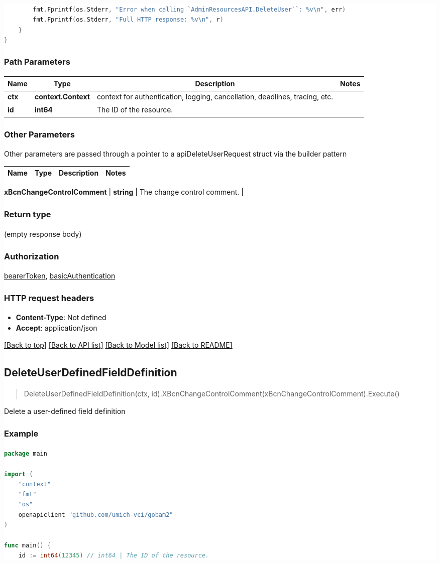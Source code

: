 ```go
		fmt.Fprintf(os.Stderr, "Error when calling `AdminResourcesAPI.DeleteUser``: %v\n", err)
		fmt.Fprintf(os.Stderr, "Full HTTP response: %v\n", r)
	}
}
```

### Path Parameters


Name | Type | Description  | Notes
------------- | ------------- | ------------- | -------------
**ctx** | **context.Context** | context for authentication, logging, cancellation, deadlines, tracing, etc.
**id** | **int64** | The ID of the resource. | 

### Other Parameters

Other parameters are passed through a pointer to a apiDeleteUserRequest struct via the builder pattern


Name | Type | Description  | Notes
------------- | ------------- | ------------- | -------------

 **xBcnChangeControlComment** | **string** | The change control comment. | 

### Return type

 (empty response body)

### Authorization

[bearerToken](../README.md#bearerToken), [basicAuthentication](../README.md#basicAuthentication)

### HTTP request headers

- **Content-Type**: Not defined
- **Accept**: application/json

[[Back to top]](#) [[Back to API list]](../README.md#documentation-for-api-endpoints)
[[Back to Model list]](../README.md#documentation-for-models)
[[Back to README]](../README.md)


## DeleteUserDefinedFieldDefinition

> DeleteUserDefinedFieldDefinition(ctx, id).XBcnChangeControlComment(xBcnChangeControlComment).Execute()

Delete a user-defined field definition



### Example

```go
package main

import (
	"context"
	"fmt"
	"os"
	openapiclient "github.com/umich-vci/gobam2"
)

func main() {
	id := int64(12345) // int64 | The ID of the resource.
```